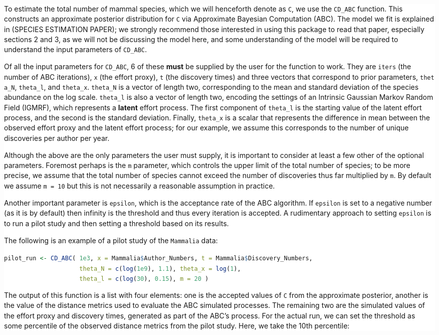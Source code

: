 To estimate the total number of mammal species, which we will henceforth
denote as `C`, we use the `CD_ABC` function. This constructs an
approximate posterior distribution for `C` via Approximate Bayesian
Computation (ABC). The model we fit is explained in (SPECIES ESTIMATION
PAPER); we strongly recommend those interested in using this package to
read that paper, especially sections 2 and 3, as we will not be
discussing the model here, and some understanding of the model will be
required to understand the input parameters of `CD_ABC`.

Of all the input parameters for `CD_ABC`, 6 of these **must** be
supplied by the user for the function to work. They are `iters` (the
number of ABC iterations), `x` (the effort proxy), `t` (the discovery
times) and three vectors that correspond to prior parameters, `theta_N`,
`theta_l`, and `theta_x`. `theta_N` is a vector of length two,
corresponding to the mean and standard deviation of the species
abundance on the log scale. `theta_l` is also a vector of length two,
encoding the settings of an Intrinsic Gaussian Markov Random Field
(IGMRF), which represents a **latent** effort process. The first
component of `theta_l` is the starting value of the latent effort
process, and the second is the standard deviation. Finally, `theta_x` is
a scalar that represents the difference in mean between the observed
effort proxy and the latent effort process; for our example, we assume
this corresponds to the number of unique discoveries per author per
year.

Although the above are the only parameters the user must supply, it is
important to consider at least a few other of the optional parameters.
Foremost perhaps is the `m` parameter, which controls the upper limit of
the total number of species; to be more precise, we assume that the
total number of species cannot exceed the number of discoveries thus far
multiplied by `m`. By default we assume `m = 10` but this is not
necessarily a reasonable assumption in practice.

Another important parameter is `epsilon`, which is the acceptance rate
of the ABC algorithm. If `epsilon` is set to a negative number (as it is
by default) then infinity is the threshold and thus every iteration is
accepted. A rudimentary approach to setting `epsilon` is to run a pilot
study and then setting a threshold based on its results.

The following is an example of a pilot study of the `Mammalia` data:

``` r
pilot_run <- CD_ABC( 1e3, x = Mammalia$Author_Numbers, t = Mammalia$Discovery_Numbers,
                     theta_N = c(log(1e9), 1.1), theta_x = log(1),
                     theta_l = c(log(30), 0.15), m = 20 )
```

The output of this function is a list with four elements: one is the
accepted values of `C` from the approximate posterior, another is the
value of the distance metrics used to evaluate the ABC simulated
processes. The remaining two are the simulated values of the effort
proxy and discovery times, generated as part of the ABC’s process. For
the actual run, we can set the threshold as some percentile of the
observed distance metrics from the pilot study. Here, we take the 10th
percentile:

